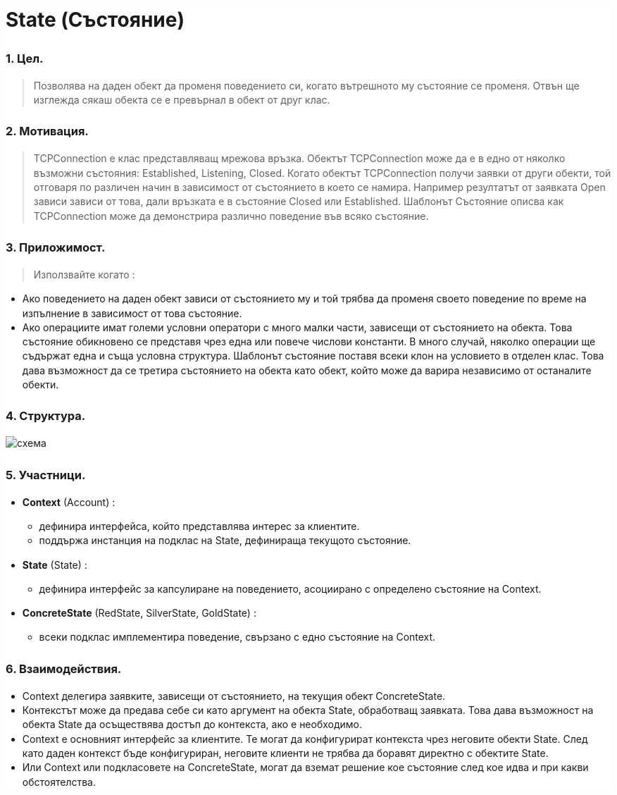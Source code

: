 # State (Състояние)

### 1. Цел.
> Позволява на даден обект да променя поведението си, когато вътрешното му състояние се променя. Отвън ще изглежда сякаш обекта се е 
превърнал в обект от друг клас.

### 2. Мотивация.
> TCPConnection е клас представляващ мрежова връзка. Обектът TCPConnection може да е в едно от няколко възможни състояния: Established, 
Listening, Closed. Когато обектът TCPConnection получи заявки от други обекти, той отговаря по различен начин в зависимост от състоянието 
в което се намира. Например резултатът от заявката Open зависи зависи от това, дали връзката е в състояние Closed или Established. 
Шаблонът Състояние описва как TCPConnection може да демонстрира различно поведение във всяко състояние.

### 3. Приложимост.
> Използвайте когато :
* Ако поведението на даден обект зависи от състоянието му и той трябва да променя своето поведение по време на изпълнение в зависимост 
от това състояние.
* Ако операциите имат големи условни оператори с много малки части, зависещи от състоянието на обекта. Това състояние обикновено се 
представя чрез една или повече числови константи. В много случай, няколко операции ще съдържат една и съща условна структура. 
Шаблонът състояние поставя всеки клон на условието в отделен клас. Това дава възможност да се третира състоянието на обекта като 
обект, който може да варира независимо от останалите обекти.

### 4. Структура.
![схема](https://github.com/Borayvor/TelerikAcademy_2015_2016/blob/master/H08_High_Quality_Code/S16_BehavioralPatterns/Diagrams/state.jpg)

### 5. Участници.
* **Context** (Account) :
    * дефинира интерфейса, който представлява интерес за клиентите.
    * поддържа инстанция на подклас на State, дефинираща текущото състояние.
    
* **State** (State) :
    * дефинира интерфейс за капсулиране на поведението, асоциирано с определено състояние на Context.

* **ConcreteState** (RedState, SilverState, GoldState) :
    * всеки подклас имплементира поведение, свързано с едно състояние на Context.

### 6. Взаимодействия.
* Context делегира заявките, зависещи от състоянието, на текущия обект ConcreteState.
* Контекстът може да предава себе си като аргумент на обекта State, обработващ заявката. Това дава възможност на обекта State 
да осъществява достъп до контекста, ако е необходимо.
* Context е основният интерфейс за клиентите. Те могат да конфигурират контекста чрез неговите обекти State. След като даден контекст 
бъде конфигуриран, неговите клиенти не трябва да боравят директно с обектите State.
* Или Context или подкласовете на ConcreteState, могат да вземат решение кое състояние след кое идва и при какви обстоятелства.
